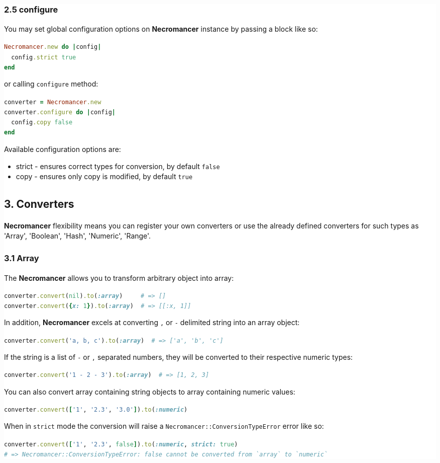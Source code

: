 ### 2.5 configure

You may set global configuration options on **Necromancer** instance by passing a block like so:

```ruby
Necromancer.new do |config|
  config.strict true
end
```

or calling `configure` method:

```ruby
converter = Necromancer.new
converter.configure do |config|
  config.copy false
end
```

Available configuration options are:

* strict - ensures correct types for conversion, by default `false`
* copy - ensures only copy is modified, by default `true`

## 3. Converters

**Necromancer** flexibility means you can register your own converters or use the already defined converters for such types as 'Array', 'Boolean', 'Hash', 'Numeric', 'Range'.

### 3.1 Array

The **Necromancer** allows you to transform arbitrary object into array:

```ruby
converter.convert(nil).to(:array)     # => []
converter.convert({x: 1}).to(:array)  # => [[:x, 1]]
```

In addition, **Necromancer** excels at converting `,` or `-` delimited string into an array object:

```ruby
converter.convert('a, b, c').to(:array)  # => ['a', 'b', 'c']
```

If the string is a list of `-` or `,` separated numbers, they will be converted to their respective numeric types:

```ruby
converter.convert('1 - 2 - 3').to(:array)  # => [1, 2, 3]
```

You can also convert array containing string objects to array containing numeric values:

```ruby
converter.convert(['1', '2.3', '3.0']).to(:numeric)
```

When in `strict` mode the conversion will raise a `Necromancer::ConversionTypeError` error like so:

```ruby
converter.convert(['1', '2.3', false]).to(:numeric, strict: true)
# => Necromancer::ConversionTypeError: false cannot be converted from `array` to `numeric`
```


[gem]: http://badge.fury.io/rb/necromancer
[travis]: http://travis-ci.org/peter-murach/necromancer
[codeclimate]: https://codeclimate.com/github/peter-murach/necromancer
[coverage]: https://coveralls.io/r/peter-murach/necromancer